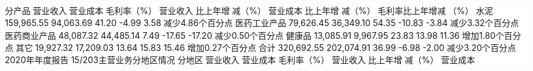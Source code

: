 分产品
营业收入
营业成本
毛利率（%）
营业收入
比上年增
减（%）
营业成本
比上年增
减（%）
毛利率比上年增减
（%）
水泥
159,965.55
94,063.69
41.20
-4.99
3.58
减少4.86个百分点
医药工业产品
79,626.45
36,349.10
54.35
-10.83
-3.84
减少3.32个百分点
医药商业产品
48,087.32
44,485.14
7.49
-17.65
-17.20
减少0.50个百分点
健康品
13,085.91
9,967.95
23.83
13.98
11.36
增加1.80个百分点
其它
19,927.32
17,209.03
13.64
15.83
15.46
增加0.27个百分点
合计
320,692.55
202,074.91
36.99
-6.98
-2.00
减少3.20个百分点
2020年年度报告
15/203主营业务分地区情况
分地区
营业收入
营业成本
毛利率（%）
营业收入
比上年增
减（%）
营业成本